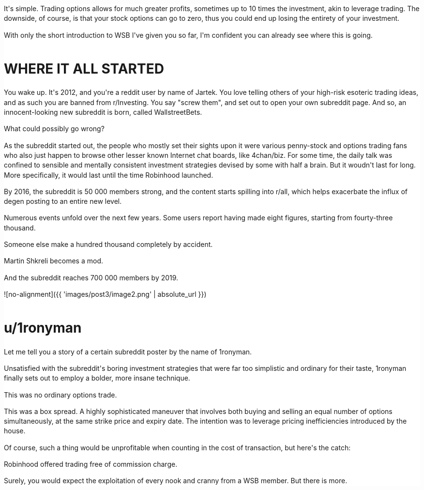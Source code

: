 It's simple. Trading options allows for much greater profits, sometimes up to 10 times the investment, akin to leverage trading. The downside, of course, is that your stock options can go to zero, thus you could end up losing the entirety of your investment. 

With only the short introduction to WSB I've given you so far, I'm confident you can already see where this is going.


# WHERE IT ALL STARTED 

You wake up. It's 2012, and you're a reddit user by name of Jartek. You love telling others of your high-risk esoteric trading ideas, and as such you are banned from r/Investing. You say "screw them", and set out to open your own subreddit page.
And so, an innocent-looking new subreddit is born, called WallstreetBets.

What could possibly go wrong?

As the subreddit started out, the people who mostly set their sights upon it were various penny-stock and options trading fans who also just happen to browse other lesser known Internet chat boards, like 4chan/biz. For some time, the daily talk was confined to sensible and mentally consistent investment strategies devised by some with half a brain. But it woudn't last for long. More specifically, it would last until the time Robinhood launched.

By 2016, the subreddit is 50 000 members strong, and the content starts spilling into r/all, which helps exacerbate the influx of degen posting to an entire new level.

Numerous events unfold over the next few years. Some users report having made eight figures, starting from fourty-three thousand.

Someone else make a hundred thousand completely by accident.

Martin Shkreli becomes a mod.

And the subreddit reaches 700 000 members by 2019. 

![no-alignment]({{ 'images/post3/image2.png' | absolute_url }})


# u/1ronyman 

Let me tell you a story of a certain subreddit poster by the name of 1ronyman.

Unsatisfied with the subreddit's boring investment strategies that were far too simplistic and ordinary for their taste, 1ronyman finally sets out to employ a bolder, more insane technique. 

This was no ordinary options trade. 

This was a box spread. A highly sophisticated maneuver that involves both buying and selling an equal number of options simultaneously, at the same strike price and expiry date. The intention was to leverage pricing inefficiencies introduced by the house.

Of course, such a thing would be unprofitable when counting in the cost of transaction, but here's the catch:

Robinhood offered trading free of commission charge.

Surely, you would expect the exploitation of every nook and cranny from a WSB member. But there is more.
